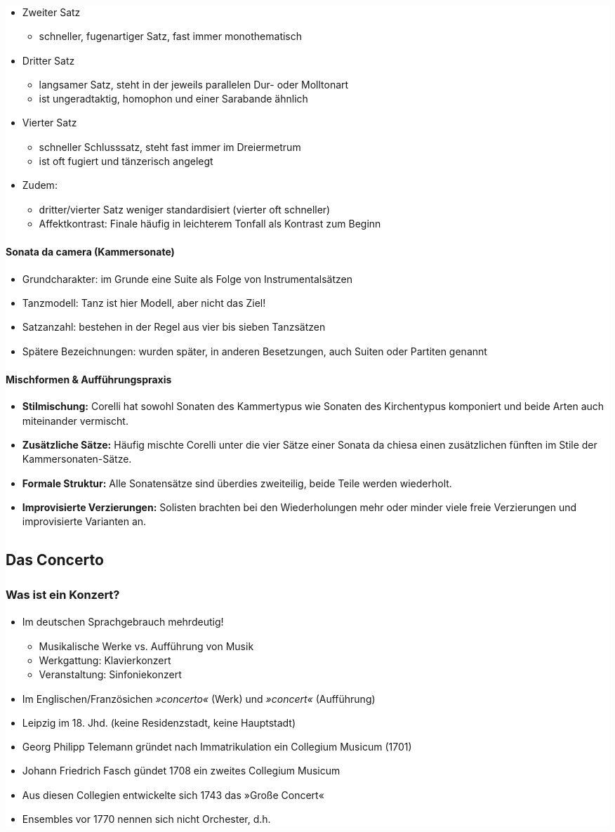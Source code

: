 - Zweiter Satz
  
  - schneller, fugenartiger Satz, fast immer monothematisch

- Dritter Satz
  
  - langsamer Satz, steht in der jeweils parallelen Dur- oder Molltonart
  - ist ungeradtaktig, homophon und einer Sarabande ähnlich

- Vierter Satz
  
  - schneller Schlusssatz, steht fast immer im Dreiermetrum
  - ist oft fugiert und tänzerisch angelegt

- Zudem:
  
  - dritter/vierter Satz weniger standardisiert (vierter oft schneller)
  - Affektkontrast: Finale häufig in leichterem Tonfall als Kontrast zum Beginn

#### Sonata da camera (Kammersonate)

- Grundcharakter: im Grunde eine Suite als Folge von Instrumentalsätzen

- Tanzmodell: Tanz ist hier Modell, aber nicht das Ziel!

- Satzanzahl: bestehen in der Regel aus vier bis sieben Tanzsätzen

- Spätere Bezeichnungen: wurden später, in anderen Besetzungen, auch Suiten oder Partiten genannt

#### Mischformen & Aufführungspraxis

- **Stilmischung:** Corelli hat sowohl Sonaten des Kammertypus wie Sonaten des Kirchentypus komponiert und beide Arten auch miteinander vermischt.

- **Zusätzliche Sätze:** Häufig mischte Corelli unter die vier Sätze einer Sonata da chiesa einen zusätzlichen fünften im Stile der Kammersonaten-Sätze.

- **Formale Struktur:** Alle Sonatensätze sind überdies zweiteilig, beide Teile werden wiederholt.

- **Improvisierte Verzierungen:** Solisten brachten bei den Wiederholungen mehr oder minder viele freie Verzierungen und improvisierte Varianten an.


## Das Concerto

### Was ist ein Konzert?
- Im deutschen Sprachgebrauch mehrdeutig!

  - Musikalische Werke vs. Aufführung von Musik
  - Werkgattung: Klavierkonzert
  - Veranstaltung: Sinfoniekonzert

- Im Englischen/Französichen *»concerto«* (Werk) und *»concert«* (Aufführung)
- Leipzig im 18. Jhd. (keine Residenzstadt, keine Hauptstadt)
- Georg Philipp Telemann gründet nach Immatrikulation ein Collegium Musicum (1701)
- Johann Friedrich Fasch gündet 1708 ein zweites Collegium Musicum
- Aus diesen Collegien entwickelte sich 1743 das »Große Concert«
- Ensembles vor 1770 nennen sich nicht Orchester, d.h.
